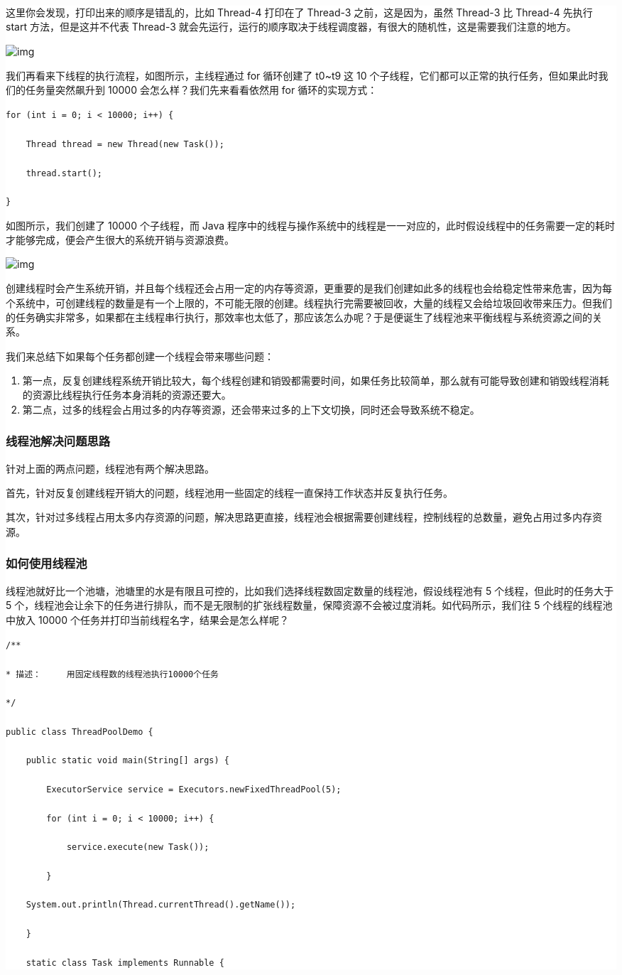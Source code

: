 这里你会发现，打印出来的顺序是错乱的，比如 Thread-4 打印在了 Thread-3 之前，这是因为，虽然 Thread-3 比 Thread-4 先执行 start 方法，但是这并不代表 Thread-3 就会先运行，运行的顺序取决于线程调度器，有很大的随机性，这是需要我们注意的地方。

![img](assets/CgoB5l3bmAiAKPcnAAAnuMuAyEc996.png)

我们再看来下线程的执行流程，如图所示，主线程通过 for 循环创建了 t0~t9 这 10 个子线程，它们都可以正常的执行任务，但如果此时我们的任务量突然飙升到 10000 会怎么样？我们先来看看依然用 for 循环的实现方式：

```
for (int i = 0; i < 10000; i++) { 

    Thread thread = new Thread(new Task());

    thread.start();

}

```

如图所示，我们创建了 10000 个子线程，而 Java 程序中的线程与操作系统中的线程是一一对应的，此时假设线程中的任务需要一定的耗时才能够完成，便会产生很大的系统开销与资源浪费。

![img](assets/CgoB5l3bmCWACy-0AABGfJcEe18035.png)

创建线程时会产生系统开销，并且每个线程还会占用一定的内存等资源，更重要的是我们创建如此多的线程也会给稳定性带来危害，因为每个系统中，可创建线程的数量是有一个上限的，不可能无限的创建。线程执行完需要被回收，大量的线程又会给垃圾回收带来压力。但我们的任务确实非常多，如果都在主线程串行执行，那效率也太低了，那应该怎么办呢？于是便诞生了线程池来平衡线程与系统资源之间的关系。

我们来总结下如果每个任务都创建一个线程会带来哪些问题：

1. 第一点，反复创建线程系统开销比较大，每个线程创建和销毁都需要时间，如果任务比较简单，那么就有可能导致创建和销毁线程消耗的资源比线程执行任务本身消耗的资源还要大。
2. 第二点，过多的线程会占用过多的内存等资源，还会带来过多的上下文切换，同时还会导致系统不稳定。

### 线程池解决问题思路

针对上面的两点问题，线程池有两个解决思路。

首先，针对反复创建线程开销大的问题，线程池用一些固定的线程一直保持工作状态并反复执行任务。

其次，针对过多线程占用太多内存资源的问题，解决思路更直接，线程池会根据需要创建线程，控制线程的总数量，避免占用过多内存资源。

### 如何使用线程池

线程池就好比一个池塘，池塘里的水是有限且可控的，比如我们选择线程数固定数量的线程池，假设线程池有 5 个线程，但此时的任务大于 5 个，线程池会让余下的任务进行排队，而不是无限制的扩张线程数量，保障资源不会被过度消耗。如代码所示，我们往 5 个线程的线程池中放入 10000 个任务并打印当前线程名字，结果会是怎么样呢？

```
/** 

* 描述：     用固定线程数的线程池执行10000个任务 

*/ 

public class ThreadPoolDemo { 

    public static void main(String[] args) { 

        ExecutorService service = Executors.newFixedThreadPool(5);

        for (int i = 0; i < 10000; i++) { 

            service.execute(new Task());

        } 

    System.out.println(Thread.currentThread().getName());

    } 

    static class Task implements Runnable { 
```